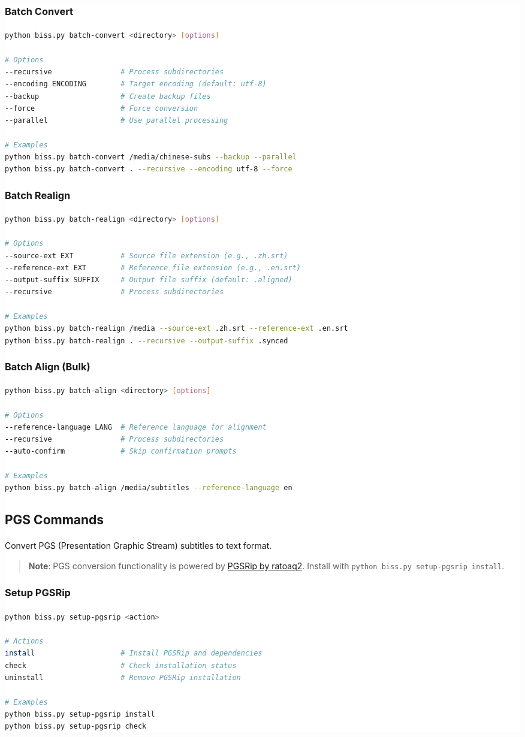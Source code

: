 ### Batch Convert
```bash
python biss.py batch-convert <directory> [options]

# Options
--recursive                # Process subdirectories
--encoding ENCODING        # Target encoding (default: utf-8)
--backup                   # Create backup files
--force                    # Force conversion
--parallel                 # Use parallel processing

# Examples
python biss.py batch-convert /media/chinese-subs --backup --parallel
python biss.py batch-convert . --recursive --encoding utf-8 --force
```

### Batch Realign
```bash
python biss.py batch-realign <directory> [options]

# Options
--source-ext EXT           # Source file extension (e.g., .zh.srt)
--reference-ext EXT        # Reference file extension (e.g., .en.srt)
--output-suffix SUFFIX     # Output file suffix (default: .aligned)
--recursive                # Process subdirectories

# Examples
python biss.py batch-realign /media --source-ext .zh.srt --reference-ext .en.srt
python biss.py batch-realign . --recursive --output-suffix .synced
```

### Batch Align (Bulk)
```bash
python biss.py batch-align <directory> [options]

# Options
--reference-language LANG  # Reference language for alignment
--recursive                # Process subdirectories
--auto-confirm             # Skip confirmation prompts

# Examples
python biss.py batch-align /media/subtitles --reference-language en
```

## PGS Commands

Convert PGS (Presentation Graphic Stream) subtitles to text format.

> **Note**: PGS conversion functionality is powered by [PGSRip by ratoaq2](https://github.com/ratoaq2/pgsrip). Install with `python biss.py setup-pgsrip install`.

### Setup PGSRip
```bash
python biss.py setup-pgsrip <action>

# Actions
install                    # Install PGSRip and dependencies
check                      # Check installation status
uninstall                  # Remove PGSRip installation

# Examples
python biss.py setup-pgsrip install
python biss.py setup-pgsrip check
```